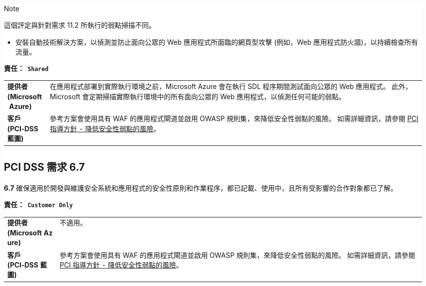    > [!NOTE]
   > 這個評定與針對需求 11.2 所執行的弱點掃描不同。 

- 安裝自動技術解決方案，以偵測並防止面向公眾的 Web 應用程式所面臨的網頁型攻擊 (例如，Web 應用程式防火牆)，以持續檢查所有流量。

**責任：&nbsp;&nbsp;`Shared`**

|||
|---|---|
| **提供者<br />(Microsoft&nbsp;Azure)** | 在應用程式部署到實際執行環境之前，Microsoft Azure 會在執行 SDL 程序期間測試面向公眾的 Web 應用程式。 此外，Microsoft 會定期掃描實際執行環境中的所有面向公眾的 Web 應用程式，以偵測任何可能的弱點。 |
| **客戶<br />(PCI&#8209;DSS&nbsp;藍圖)** | 參考方案會使用具有 WAF 的應用程式閘道並啟用 OWASP 規則集，來降低安全性弱點的風險。 如需詳細資訊，請參閱 [PCI 指導方針 - 降低安全性弱點的風險](payment-processing-blueprint.md#application-gateway)。|



## <a name="pci-dss-requirement-67"></a>PCI DSS 需求 6.7

**6.7** 確保適用於開發與維護安全系統和應用程式的安全性原則和作業程序，都已記載、使用中，且所有受影響的合作對象都已了解。

**責任：&nbsp;&nbsp;`Customer Only`**

|||
|---|---|
| **提供者<br />(Microsoft&nbsp;Azure)** | 不適用。 |
| **客戶<br />(PCI&#8209;DSS&nbsp;藍圖)** | 參考方案會使用具有 WAF 的應用程式閘道並啟用 OWASP 規則集，來降低安全性弱點的風險。 如需詳細資訊，請參閱 [PCI 指導方針 - 降低安全性弱點的風險](payment-processing-blueprint.md#application-gateway)。|




